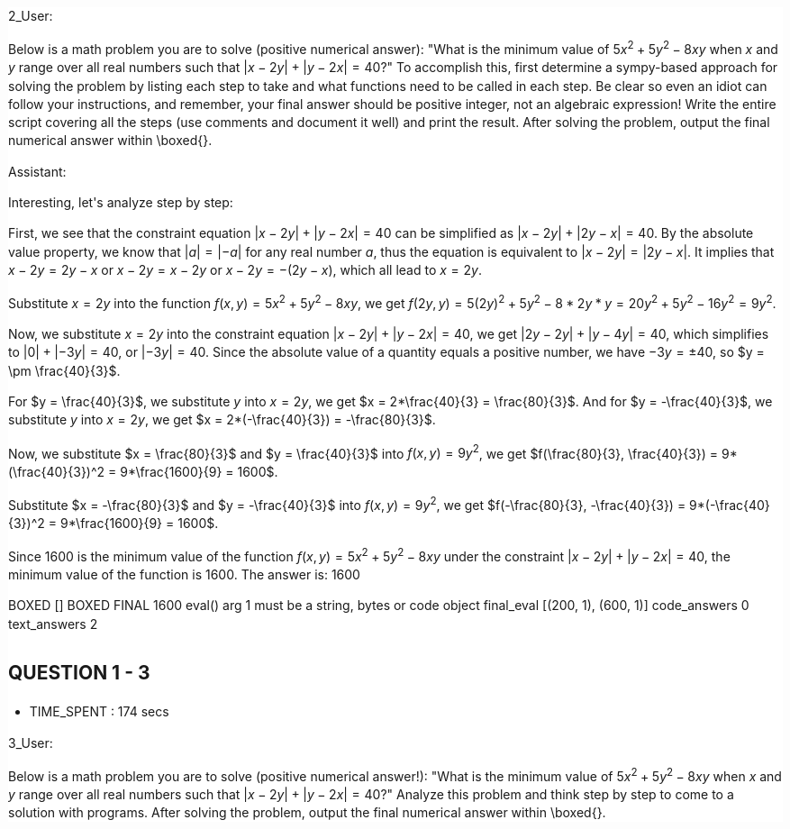 2_User:

Below is a math problem you are to solve (positive numerical answer):
"What is the minimum value of $5x^2+5y^2-8xy$ when $x$ and $y$ range over all real numbers such that $|x-2y| + |y-2x| = 40$?"
To accomplish this, first determine a sympy-based approach for solving the problem by listing each step to take and what functions need to be called in each step. Be clear so even an idiot can follow your instructions, and remember, your final answer should be positive integer, not an algebraic expression!
Write the entire script covering all the steps (use comments and document it well) and print the result. After solving the problem, output the final numerical answer within \boxed{}.

Assistant: 

Interesting, let's analyze step by step:



First, we see that the constraint equation $|x-2y| + |y-2x| = 40$ can be simplified as $|x-2y| + |2y-x| = 40$. By the absolute value property, we know that $|a| = |-a|$ for any real number $a$, thus the equation is equivalent to $|x-2y| = |2y-x|$. It implies that $x-2y = 2y-x$ or $x-2y = x-2y$ or $x-2y = -(2y-x)$, which all lead to $x = 2y$.

Substitute $x = 2y$ into the function $f(x, y) = 5x^2 + 5y^2 - 8xy$, we get $f(2y, y) = 5(2y)^2 + 5y^2 - 8*2y*y = 20y^2 + 5y^2 - 16y^2 = 9y^2$.

Now, we substitute $x = 2y$ into the constraint equation $|x-2y| + |y-2x| = 40$, we get $|2y-2y| + |y-4y| = 40$, which simplifies to $|0| + |-3y| = 40$, or $| -3y | = 40$. Since the absolute value of a quantity equals a positive number, we have $-3y = \pm 40$, so $y = \pm \frac{40}{3}$.

For $y = \frac{40}{3}$, we substitute $y$ into $x = 2y$, we get $x = 2*\frac{40}{3} = \frac{80}{3}$. And for $y = -\frac{40}{3}$, we substitute $y$ into $x = 2y$, we get $x = 2*(-\frac{40}{3}) = -\frac{80}{3}$.

Now, we substitute $x = \frac{80}{3}$ and $y = \frac{40}{3}$ into $f(x, y) = 9y^2$, we get $f(\frac{80}{3}, \frac{40}{3}) = 9*(\frac{40}{3})^2 = 9*\frac{1600}{9} = 1600$.

Substitute $x = -\frac{80}{3}$ and $y = -\frac{40}{3}$ into $f(x, y) = 9y^2$, we get $f(-\frac{80}{3}, -\frac{40}{3}) = 9*(-\frac{40}{3})^2 = 9*\frac{1600}{9} = 1600$.

Since $1600$ is the minimum value of the function $f(x, y) = 5x^2 + 5y^2 - 8xy$ under the constraint $|x-2y| + |y-2x| = 40$, the minimum value of the function is $1600$. The answer is: $1600$

BOXED []
BOXED FINAL 1600
eval() arg 1 must be a string, bytes or code object final_eval
[(200, 1), (600, 1)]
code_answers 0 text_answers 2



## QUESTION 1 - 3 
- TIME_SPENT : 174 secs

3_User:


Below is a math problem you are to solve (positive numerical answer!):
"What is the minimum value of $5x^2+5y^2-8xy$ when $x$ and $y$ range over all real numbers such that $|x-2y| + |y-2x| = 40$?"
Analyze this problem and think step by step to come to a solution with programs. After solving the problem, output the final numerical answer within \boxed{}.
